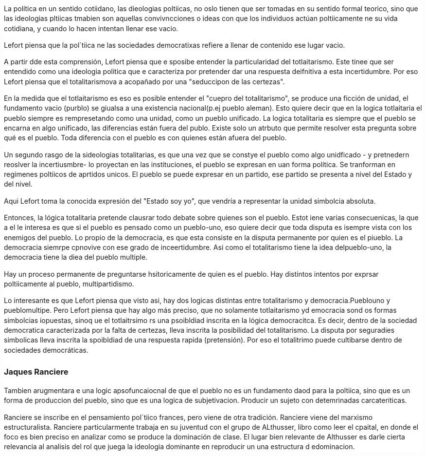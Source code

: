 La política en un sentido cotiidano, las dieologias poltiicas, no oslo tienen que ser tomadas en su sentido formal teorico, sino que las ideologias pltiicas tmabien son aquellas convivncciones o ideas con que los individuos actúan poltiicamente ne su vida cotidiana, y cuando lo hacen intentan llenar ese vacio.  

Lefort piensa que la pol´tiica ne las sociedades democratixas refiere a llenar de contenido ese lugar vacio.  

A partir dde esta comprensión, Lefort piensa que e sposibe entender la particularidad del totlaitarismo. Este tinee que ser entendido como una ideologia politica que e caracteriza por pretender dar una respuesta deifnitiva a esta incertidumbre. Por eso Lefort piensa que el totalitarismova a acopañado por una "seduccipon de las certezas".  

En la medida que el totlaitarismo es eso es posible entender el "cuepro del totalitarismo", se produce una ficción de unidad, el fundamento vacio (purblo) se giualsa a una existencia nacional(p.ej pueblo aleman). Esto quiere decir que en la logica totlaitaria el pueblo siempre es rempresetando como una unidad, como un pueblo unificado. La logica totalitaria es siempre que el pueblo se encarna en algo unificado, las diferencias están fuera del publo. Existe solo un atrbuto que permite resolver esta pregunta sobre qué es el pueblo. Toda diferencia con el pueblo es con quienes están afuera del pueblo.  

Un segundo rasgo de la sideologias totalitarias, es que una vez que se constye el pueblo como algo unidficado - y pretnedern reoslver la incertiusmbre- lo proyectan en las instituciones, el pueblo se expresan en uan forma política. Se tranforman en regimenes poltiicos de aprtidos unicos. El pueblo se puede expresar en un partido, ese partido se presenta a nivel del Estado y del nivel.  

Aqui Lefort toma la conocida expresión del "Estado soy yo", que vendría a representar la unidad simbolcia absoluta.  


Entonces, la lógica totalitaria pretende clausrar todo debate sobre quienes son el pueblo. Estot iene varias consecuenicas, la que a el le interesa es que si el pueblo es pensado como un pueblo-uno, eso quiere decir que toda disputa es isempre vista con los enemigos del pueblo. Lo propio de la democracia, es que esta consiste en la disputa permanente por quien es el piueblo. La democracia siemrpe cpnovive con ese grado de inceertidumbre. Asi como el totalitarismo tiene la idea delpueblo-uno, la democracia tiene la diea del pueblo multiple.  

Hay un proceso permanente de preguntarse hsitoricamente de quien es el pueblo. Hay distintos intentos por exprsar poltiicamente al pueblo, multipartidismo.  

Lo interesante es que Lefort piensa que visto asi, hay dos logicas distintas entre totalitarismo y democracia.Pueblouno y pueblomultipe. Pero Lefort piensa que hay algo más preciso, que no solamente totlaitarismo yd emocracia sond os formas simbolcias iopuestas, sinoq ue el totlaitrsimo rs una psoibldiad inscrita en la lógica democracitca. Es decir, dentro de la sociedad democratica caracterizada por la falta de certezas, lleva inscrita la posibilidad del totalitarismo. La disputa por seguradies simbolicas lleva inscrita la spoibldiad de una respuesta rapida (pretensión). Por eso el totalitrimo puede cultibarse dentro de sociedades democráticas.  

### Jaques Ranciere  
Tambien arugmentara e una logic apsofuncaiocnal de que el pueblo no es un fundamento daod para la poltiica, sino que es un forma de produccion del pueblo, sino que es una logica de subjetivacion. Producir un sujeto con detemrinadas carcateriticas.  

Ranciere se inscribe en el pensamiento pol´tiico frances, pero viene de otra tradición. Ranciere viene del marxismo estructuralista. Ranciere particularmente trabaja en su juventud con el grupo de ALthusser, libro como leer el cpaital, en donde el foco es bien preciso en analizar como se produce la dominación de clase. El lugar bien relevante de Althusser es darle cierta relevancia al analisis del rol que juega la ideologia dominante en reproducir un una estructura d edominacion.  
